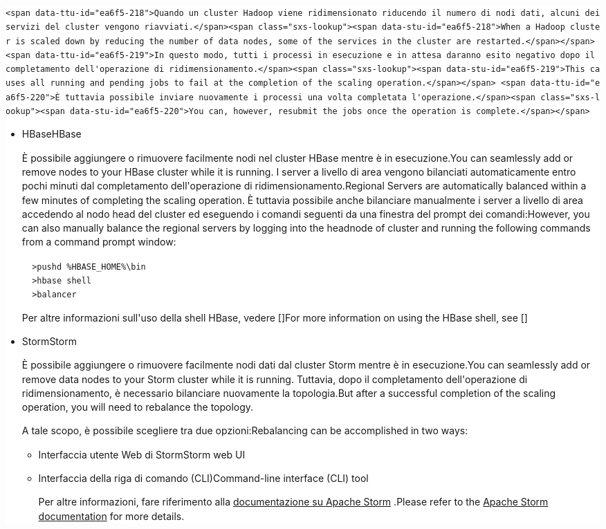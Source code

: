     <span data-ttu-id="ea6f5-218">Quando un cluster Hadoop viene ridimensionato riducendo il numero di nodi dati, alcuni dei servizi del cluster vengono riavviati.</span><span class="sxs-lookup"><span data-stu-id="ea6f5-218">When a Hadoop cluster is scaled down by reducing the number of data nodes, some of the services in the cluster are restarted.</span></span> <span data-ttu-id="ea6f5-219">In questo modo, tutti i processi in esecuzione e in attesa daranno esito negativo dopo il completamento dell'operazione di ridimensionamento.</span><span class="sxs-lookup"><span data-stu-id="ea6f5-219">This causes all running and pending jobs to fail at the completion of the scaling operation.</span></span> <span data-ttu-id="ea6f5-220">È tuttavia possibile inviare nuovamente i processi una volta completata l'operazione.</span><span class="sxs-lookup"><span data-stu-id="ea6f5-220">You can, however, resubmit the jobs once the operation is complete.</span></span>
* <span data-ttu-id="ea6f5-221">HBase</span><span class="sxs-lookup"><span data-stu-id="ea6f5-221">HBase</span></span>

    <span data-ttu-id="ea6f5-222">È possibile aggiungere o rimuovere facilmente nodi nel cluster HBase mentre è in esecuzione.</span><span class="sxs-lookup"><span data-stu-id="ea6f5-222">You can seamlessly add or remove nodes to your HBase cluster while it is running.</span></span> <span data-ttu-id="ea6f5-223">I server a livello di area vengono bilanciati automaticamente entro pochi minuti dal completamento dell'operazione di ridimensionamento.</span><span class="sxs-lookup"><span data-stu-id="ea6f5-223">Regional Servers are automatically balanced within a few minutes of completing the scaling operation.</span></span> <span data-ttu-id="ea6f5-224">È tuttavia possibile anche bilanciare manualmente i server a livello di area accedendo al nodo head del cluster ed eseguendo i comandi seguenti da una finestra del prompt dei comandi:</span><span class="sxs-lookup"><span data-stu-id="ea6f5-224">However, you can also manually balance the regional servers by logging into the headnode of cluster and running the following commands from a command prompt window:</span></span>

        >pushd %HBASE_HOME%\bin
        >hbase shell
        >balancer

    <span data-ttu-id="ea6f5-225">Per altre informazioni sull'uso della shell HBase, vedere []</span><span class="sxs-lookup"><span data-stu-id="ea6f5-225">For more information on using the HBase shell, see []</span></span>
* <span data-ttu-id="ea6f5-226">Storm</span><span class="sxs-lookup"><span data-stu-id="ea6f5-226">Storm</span></span>

    <span data-ttu-id="ea6f5-227">È possibile aggiungere o rimuovere facilmente nodi dati dal cluster Storm mentre è in esecuzione.</span><span class="sxs-lookup"><span data-stu-id="ea6f5-227">You can seamlessly add or remove data nodes to your Storm cluster while it is running.</span></span> <span data-ttu-id="ea6f5-228">Tuttavia, dopo il completamento dell'operazione di ridimensionamento, è necessario bilanciare nuovamente la topologia.</span><span class="sxs-lookup"><span data-stu-id="ea6f5-228">But after a successful completion of the scaling operation, you will need to rebalance the topology.</span></span>

    <span data-ttu-id="ea6f5-229">A tale scopo, è possibile scegliere tra due opzioni:</span><span class="sxs-lookup"><span data-stu-id="ea6f5-229">Rebalancing can be accomplished in two ways:</span></span>

  * <span data-ttu-id="ea6f5-230">Interfaccia utente Web di Storm</span><span class="sxs-lookup"><span data-stu-id="ea6f5-230">Storm web UI</span></span>
  * <span data-ttu-id="ea6f5-231">Interfaccia della riga di comando (CLI)</span><span class="sxs-lookup"><span data-stu-id="ea6f5-231">Command-line interface (CLI) tool</span></span>

    <span data-ttu-id="ea6f5-232">Per altre informazioni, fare riferimento alla [documentazione su Apache Storm](http://storm.apache.org/documentation/Understanding-the-parallelism-of-a-Storm-topology.html) .</span><span class="sxs-lookup"><span data-stu-id="ea6f5-232">Please refer to the [Apache Storm documentation](http://storm.apache.org/documentation/Understanding-the-parallelism-of-a-Storm-topology.html) for more details.</span></span>
